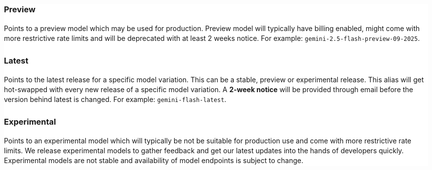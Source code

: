 ### Preview
Points to a preview model which may be used for production. Preview model will typically have billing enabled, might come with more restrictive rate limits and will be deprecated with at least 2 weeks notice. For example: `gemini-2.5-flash-preview-09-2025`.

### Latest
Points to the latest release for a specific model variation. This can be a stable, preview or experimental release. This alias will get hot-swapped with every new release of a specific model variation. A **2-week notice** will be provided through email before the version behind latest is changed. For example: `gemini-flash-latest`.

### Experimental
Points to an experimental model which will typically be not be suitable for production use and come with more restrictive rate limits. We release experimental models to gather feedback and get our latest updates into the hands of developers quickly. Experimental models are not stable and availability of model endpoints is subject to change.

